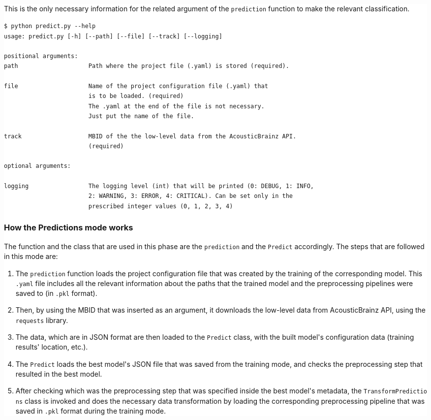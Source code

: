 This is the only necessary information for the related argument of the `prediction` function to
make the relevant classification.

```
$ python predict.py --help
usage: predict.py [-h] [--path] [--file] [--track] [--logging]

positional arguments:
path                    Path where the project file (.yaml) is stored (required).

file                    Name of the project configuration file (.yaml) that 
                        is to be loaded. (required)
                        The .yaml at the end of the file is not necessary. 
                        Just put the name of the file.

track                   MBID of the the low-level data from the AcousticBrainz API.
                        (required)

optional arguments:

logging                 The logging level (int) that will be printed (0: DEBUG, 1: INFO, 
                        2: WARNING, 3: ERROR, 4: CRITICAL). Can be set only in the
                        prescribed integer values (0, 1, 2, 3, 4)
```

### How the Predictions mode works

The function and the class that are used in this phase are the `prediction` and the `Predict` accordingly. The steps 
that are followed in this mode are:

1. The `prediction` function loads the project configuration file that was created by the training of the 
   corresponding model. This `.yaml` file includes all the relevant information about the paths that the 
   trained model and the preprocessing pipelines were saved to (in `.pkl` format).

2. Then, by using the MBID that was inserted as an argument, it downloads the low-level data from AcousticBrainz API, 
   using the `requests` library.

3. The data, which are in JSON format are then loaded to the `Predict` class, with the built model's configuration 
   data (training results' location, etc.).
   
3. The `Predict` loads the best model's JSON file that was saved from the training mode, and checks the preprocessing 
   step that resulted in the best model.
   
4. After checking which was the preprocessing step that was specified inside the best model's metadata, the
   `TransformPredictions` class is invoked and does the necessary data transformation by loading the corresponding 
   preprocessing pipeline that was saved in `.pkl` format during the training mode.
   